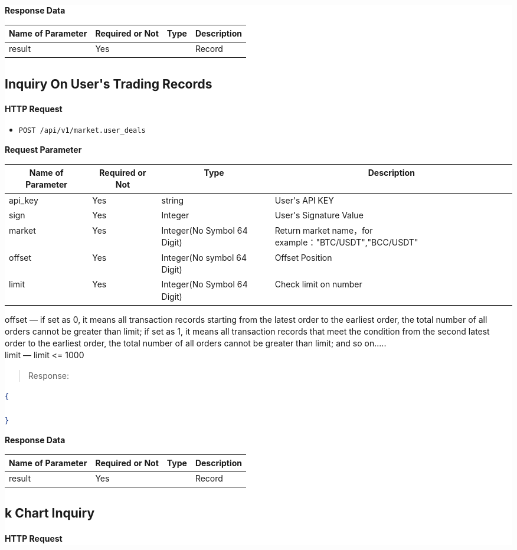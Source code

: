 __Response Data__


Name of Parameter             | Required or Not          | Type                  |  Description
---------          | -------         | ----                  |------
result              | Yes              |                       | Record




## Inquiry On User's Trading Records

__HTTP Request__

* `POST /api/v1/market.user_deals`

__Request Parameter__

Name of Parameter         | Required or Not        | Type                   |Description
---------      | -------        | ----                  |------
api_key         |Yes              | string                 |User's API KEY
sign          |Yes              | Integer                |User's Signature Value
market        |Yes              | Integer(No Symbol 64 Digit)      |Return market name，for example："BTC/USDT","BCC/USDT"
offset        |Yes              | Integer(No symbol 64 Digit)      |Offset Position
limit        |Yes              | Integer(No Symbol 64 Digit)      |Check limit on number


<aside class="notice">
   offset — if set as 0, it means all transaction records starting from the latest order to the earliest order, the total number of all orders cannot be greater than limit; if set as 1, it means all transaction records that meet the condition from the second latest order to the earliest order, the total number of all orders cannot be greater than limit; and so on.....
</aside>

<aside class="notice">
   limit — limit <= 1000
</aside>


>Response:

```json
{

}
```
__Response Data__

Name of Parameter             | Required or Not          | Type                  |  Description
---------          | -------         | ----                  |------
result              | Yes              |                       | Record



## k Chart Inquiry

__HTTP Request__
